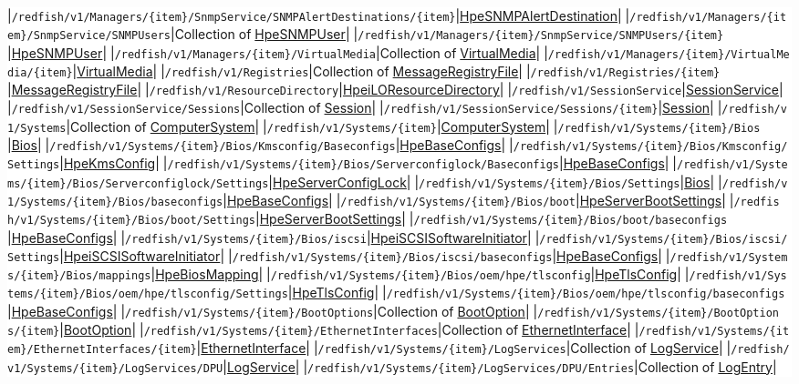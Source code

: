 |`/redfish/v1/Managers/{item}/SnmpService/SNMPAlertDestinations/{item}`|[HpeSNMPAlertDestination](../ilo6_hpe_resourcedefns145/#hpesnmpalertdestination)|
|`/redfish/v1/Managers/{item}/SnmpService/SNMPUsers`|Collection of [HpeSNMPUser](../ilo6_hpe_resourcedefns145/#hpesnmpusercollection)|
|`/redfish/v1/Managers/{item}/SnmpService/SNMPUsers/{item}`|[HpeSNMPUser](../ilo6_hpe_resourcedefns145/#hpesnmpuser)|
|`/redfish/v1/Managers/{item}/VirtualMedia`|Collection of [VirtualMedia](../ilo6_other_resourcedefns145/#virtualmediacollection)|
|`/redfish/v1/Managers/{item}/VirtualMedia/{item}`|[VirtualMedia](../ilo6_other_resourcedefns145/#virtualmedia)|
|`/redfish/v1/Registries`|Collection of [MessageRegistryFile](../ilo6_other_resourcedefns145/#messageregistryfilecollection)|
|`/redfish/v1/Registries/{item}`|[MessageRegistryFile](../ilo6_other_resourcedefns145/#messageregistryfile)|
|`/redfish/v1/ResourceDirectory`|[HpeiLOResourceDirectory](../ilo6_hpe_resourcedefns145/#hpeiloresourcedirectory)|
|`/redfish/v1/SessionService`|[SessionService](../ilo6_other_resourcedefns145/#sessionservice)|
|`/redfish/v1/SessionService/Sessions`|Collection of [Session](../ilo6_other_resourcedefns145/#sessioncollection)|
|`/redfish/v1/SessionService/Sessions/{item}`|[Session](../ilo6_other_resourcedefns145/#session)|
|`/redfish/v1/Systems`|Collection of [ComputerSystem](../ilo6_computersystem_resourcedefns145/#computersystemcollection)|
|`/redfish/v1/Systems/{item}`|[ComputerSystem](../ilo6_computersystem_resourcedefns145/#computersystem)|
|`/redfish/v1/Systems/{item}/Bios`|[Bios](../ilo6_bios_resourcedefns145/#bios)|
|`/redfish/v1/Systems/{item}/Bios/Kmsconfig/Baseconfigs`|[HpeBaseConfigs](../ilo6_hpe_resourcedefns145/#hpebaseconfigs)|
|`/redfish/v1/Systems/{item}/Bios/Kmsconfig/Settings`|[HpeKmsConfig](../ilo6_hpe_resourcedefns145/#hpekmsconfig)|
|`/redfish/v1/Systems/{item}/Bios/Serverconfiglock/Baseconfigs`|[HpeBaseConfigs](../ilo6_hpe_resourcedefns145/#hpebaseconfigs)|
|`/redfish/v1/Systems/{item}/Bios/Serverconfiglock/Settings`|[HpeServerConfigLock](../ilo6_hpe_resourcedefns145/#hpeserverconfiglock)|
|`/redfish/v1/Systems/{item}/Bios/Settings`|[Bios](../ilo6_bios_resourcedefns145/#bios)|
|`/redfish/v1/Systems/{item}/Bios/baseconfigs`|[HpeBaseConfigs](../ilo6_hpe_resourcedefns145/#hpebaseconfigs)|
|`/redfish/v1/Systems/{item}/Bios/boot`|[HpeServerBootSettings](../ilo6_hpe_resourcedefns145/#hpeserverbootsettings)|
|`/redfish/v1/Systems/{item}/Bios/boot/Settings`|[HpeServerBootSettings](../ilo6_hpe_resourcedefns145/#hpeserverbootsettings)|
|`/redfish/v1/Systems/{item}/Bios/boot/baseconfigs`|[HpeBaseConfigs](../ilo6_hpe_resourcedefns145/#hpebaseconfigs)|
|`/redfish/v1/Systems/{item}/Bios/iscsi`|[HpeiSCSISoftwareInitiator](../ilo6_hpe_resourcedefns145/#hpeiscsisoftwareinitiator)|
|`/redfish/v1/Systems/{item}/Bios/iscsi/Settings`|[HpeiSCSISoftwareInitiator](../ilo6_hpe_resourcedefns145/#hpeiscsisoftwareinitiator)|
|`/redfish/v1/Systems/{item}/Bios/iscsi/baseconfigs`|[HpeBaseConfigs](../ilo6_hpe_resourcedefns145/#hpebaseconfigs)|
|`/redfish/v1/Systems/{item}/Bios/mappings`|[HpeBiosMapping](../ilo6_hpe_resourcedefns145/#hpebiosmapping)|
|`/redfish/v1/Systems/{item}/Bios/oem/hpe/tlsconfig`|[HpeTlsConfig](../ilo6_hpe_resourcedefns145/#hpetlsconfig)|
|`/redfish/v1/Systems/{item}/Bios/oem/hpe/tlsconfig/Settings`|[HpeTlsConfig](../ilo6_hpe_resourcedefns145/#hpetlsconfig)|
|`/redfish/v1/Systems/{item}/Bios/oem/hpe/tlsconfig/baseconfigs`|[HpeBaseConfigs](../ilo6_hpe_resourcedefns145/#hpebaseconfigs)|
|`/redfish/v1/Systems/{item}/BootOptions`|Collection of [BootOption](../ilo6_other_resourcedefns145/#bootoptioncollection)|
|`/redfish/v1/Systems/{item}/BootOptions/{item}`|[BootOption](../ilo6_other_resourcedefns145/#bootoption)|
|`/redfish/v1/Systems/{item}/EthernetInterfaces`|Collection of [EthernetInterface](../ilo6_network_resourcedefns145/#ethernetinterfacecollection)|
|`/redfish/v1/Systems/{item}/EthernetInterfaces/{item}`|[EthernetInterface](../ilo6_network_resourcedefns145/#ethernetinterface)|
|`/redfish/v1/Systems/{item}/LogServices`|Collection of [LogService](../ilo6_other_resourcedefns145/#logservicecollection)|
|`/redfish/v1/Systems/{item}/LogServices/DPU`|[LogService](../ilo6_other_resourcedefns145/#logservice)|
|`/redfish/v1/Systems/{item}/LogServices/DPU/Entries`|Collection of [LogEntry](../ilo6_other_resourcedefns145/#logentrycollection)|